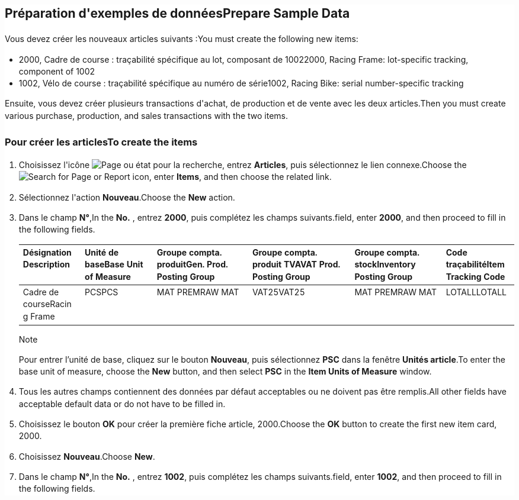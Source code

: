 ## <a name="prepare-sample-data"></a><span data-ttu-id="1efe9-142">Préparation d'exemples de données</span><span class="sxs-lookup"><span data-stu-id="1efe9-142">Prepare Sample Data</span></span>  
<span data-ttu-id="1efe9-143">Vous devez créer les nouveaux articles suivants :</span><span class="sxs-lookup"><span data-stu-id="1efe9-143">You must create the following new items:</span></span>  

-   <span data-ttu-id="1efe9-144">2000, Cadre de course : traçabilité spécifique au lot, composant de 1002</span><span class="sxs-lookup"><span data-stu-id="1efe9-144">2000, Racing Frame: lot-specific tracking, component of 1002</span></span>  
-   <span data-ttu-id="1efe9-145">1002, Vélo de course : traçabilité spécifique au numéro de série</span><span class="sxs-lookup"><span data-stu-id="1efe9-145">1002, Racing Bike: serial number-specific tracking</span></span>  

<span data-ttu-id="1efe9-146">Ensuite, vous devez créer plusieurs transactions d'achat, de production et de vente avec les deux articles.</span><span class="sxs-lookup"><span data-stu-id="1efe9-146">Then you must create various purchase, production, and sales transactions with the two items.</span></span>  

### <a name="to-create-the-items"></a><span data-ttu-id="1efe9-147">Pour créer les articles</span><span class="sxs-lookup"><span data-stu-id="1efe9-147">To create the items</span></span>  

1.  <span data-ttu-id="1efe9-148">Choisissez l'icône ![Page ou état pour la recherche](media/ui-search/search_small.png "Page ou état pour la recherche"), entrez **Articles**, puis sélectionnez le lien connexe.</span><span class="sxs-lookup"><span data-stu-id="1efe9-148">Choose the ![Search for Page or Report](media/ui-search/search_small.png "Search for Page or Report icon") icon, enter **Items**, and then choose the related link.</span></span>  
2.  <span data-ttu-id="1efe9-149">Sélectionnez l'action **Nouveau**.</span><span class="sxs-lookup"><span data-stu-id="1efe9-149">Choose the **New** action.</span></span>  
3.  <span data-ttu-id="1efe9-150">Dans le champ **N°**,</span><span class="sxs-lookup"><span data-stu-id="1efe9-150">In the **No.**</span></span> <span data-ttu-id="1efe9-151">, entrez **2000**, puis complétez les champs suivants.</span><span class="sxs-lookup"><span data-stu-id="1efe9-151">field, enter **2000**, and then proceed to fill in the following fields.</span></span>  

    |<span data-ttu-id="1efe9-152">Désignation</span><span class="sxs-lookup"><span data-stu-id="1efe9-152">Description</span></span>|<span data-ttu-id="1efe9-153">Unité de base</span><span class="sxs-lookup"><span data-stu-id="1efe9-153">Base Unit of Measure</span></span>|<span data-ttu-id="1efe9-154">Groupe compta. produit</span><span class="sxs-lookup"><span data-stu-id="1efe9-154">Gen. Prod. Posting Group</span></span>|<span data-ttu-id="1efe9-155">Groupe compta. produit TVA</span><span class="sxs-lookup"><span data-stu-id="1efe9-155">VAT Prod. Posting Group</span></span>|<span data-ttu-id="1efe9-156">Groupe compta. stock</span><span class="sxs-lookup"><span data-stu-id="1efe9-156">Inventory Posting Group</span></span>|<span data-ttu-id="1efe9-157">Code traçabilité</span><span class="sxs-lookup"><span data-stu-id="1efe9-157">Item Tracking Code</span></span>|  
    |-----------------|--------------------------|------------------------------|-----------------------------|-----------------------------|------------------------|  
    |<span data-ttu-id="1efe9-158">Cadre de course</span><span class="sxs-lookup"><span data-stu-id="1efe9-158">Racing Frame</span></span>|<span data-ttu-id="1efe9-159">PCS</span><span class="sxs-lookup"><span data-stu-id="1efe9-159">PCS</span></span>|<span data-ttu-id="1efe9-160">MAT PREM</span><span class="sxs-lookup"><span data-stu-id="1efe9-160">RAW MAT</span></span>|<span data-ttu-id="1efe9-161">VAT25</span><span class="sxs-lookup"><span data-stu-id="1efe9-161">VAT25</span></span>|<span data-ttu-id="1efe9-162">MAT PREM</span><span class="sxs-lookup"><span data-stu-id="1efe9-162">RAW MAT</span></span>|<span data-ttu-id="1efe9-163">LOTALL</span><span class="sxs-lookup"><span data-stu-id="1efe9-163">LOTALL</span></span>|  

    > [!NOTE]  
    >  <span data-ttu-id="1efe9-164">Pour entrer l’unité de base, cliquez sur le bouton **Nouveau**, puis sélectionnez **PSC** dans la fenêtre **Unités article**.</span><span class="sxs-lookup"><span data-stu-id="1efe9-164">To enter the base unit of measure, choose the **New** button, and then select **PSC** in the **Item Units of Measure** window.</span></span>  

4.  <span data-ttu-id="1efe9-165">Tous les autres champs contiennent des données par défaut acceptables ou ne doivent pas être remplis.</span><span class="sxs-lookup"><span data-stu-id="1efe9-165">All other fields have acceptable default data or do not have to be filled in.</span></span>  
5.  <span data-ttu-id="1efe9-166">Choisissez le bouton **OK** pour créer la première fiche article, 2000.</span><span class="sxs-lookup"><span data-stu-id="1efe9-166">Choose the **OK** button to create the first new item card, 2000.</span></span>  
6.  <span data-ttu-id="1efe9-167">Choisissez **Nouveau**.</span><span class="sxs-lookup"><span data-stu-id="1efe9-167">Choose **New**.</span></span>  
7.  <span data-ttu-id="1efe9-168">Dans le champ **N°**,</span><span class="sxs-lookup"><span data-stu-id="1efe9-168">In the **No.**</span></span> <span data-ttu-id="1efe9-169">, entrez **1002**, puis complétez les champs suivants.</span><span class="sxs-lookup"><span data-stu-id="1efe9-169">field, enter **1002**, and then proceed to fill in the following fields.</span></span>  
